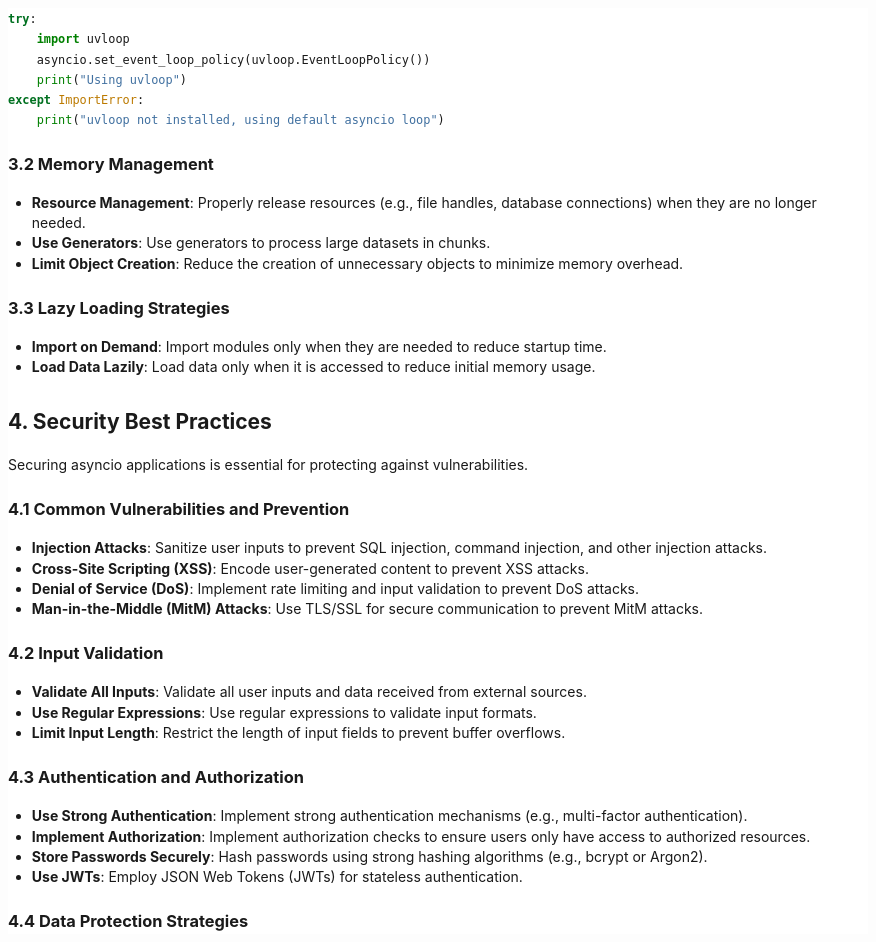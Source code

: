 ```python
try:
    import uvloop
    asyncio.set_event_loop_policy(uvloop.EventLoopPolicy())
    print("Using uvloop")
except ImportError:
    print("uvloop not installed, using default asyncio loop")
```

### 3.2 Memory Management

- **Resource Management**: Properly release resources (e.g., file handles, database connections) when they are no longer needed.
- **Use Generators**: Use generators to process large datasets in chunks.
- **Limit Object Creation**: Reduce the creation of unnecessary objects to minimize memory overhead.

### 3.3 Lazy Loading Strategies

- **Import on Demand**: Import modules only when they are needed to reduce startup time.
- **Load Data Lazily**: Load data only when it is accessed to reduce initial memory usage.

## 4. Security Best Practices

Securing asyncio applications is essential for protecting against vulnerabilities.

### 4.1 Common Vulnerabilities and Prevention

- **Injection Attacks**: Sanitize user inputs to prevent SQL injection, command injection, and other injection attacks.
- **Cross-Site Scripting (XSS)**: Encode user-generated content to prevent XSS attacks.
- **Denial of Service (DoS)**: Implement rate limiting and input validation to prevent DoS attacks.
- **Man-in-the-Middle (MitM) Attacks**: Use TLS/SSL for secure communication to prevent MitM attacks.

### 4.2 Input Validation

- **Validate All Inputs**: Validate all user inputs and data received from external sources.
- **Use Regular Expressions**: Use regular expressions to validate input formats.
- **Limit Input Length**: Restrict the length of input fields to prevent buffer overflows.

### 4.3 Authentication and Authorization

- **Use Strong Authentication**: Implement strong authentication mechanisms (e.g., multi-factor authentication).
- **Implement Authorization**: Implement authorization checks to ensure users only have access to authorized resources.
- **Store Passwords Securely**: Hash passwords using strong hashing algorithms (e.g., bcrypt or Argon2).
- **Use JWTs**: Employ JSON Web Tokens (JWTs) for stateless authentication.

### 4.4 Data Protection Strategies
